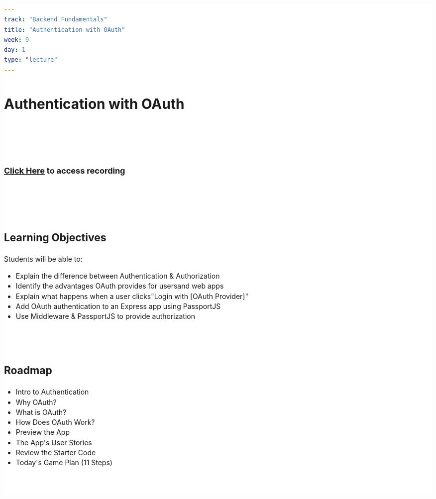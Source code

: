 ```yaml
---
track: "Backend Fundamentals"
title: "Authentication with OAuth"
week: 9
day: 1
type: "lecture"
---
```


# Authentication with OAuth

<br>
<br>
<br>

### [Click Here](https://generalassembly.zoom.us/rec/share/Eh7pNUuEFtUaVGE-pa8rCs_B1MLZ7Qv-fZm2r8ZUSWypq0FqXCx5w175LWd6FQt7.Ddji5ZAd1YT1XKLR?startTime=1618680723000) to access recording

<br>
<br>
<br>

## Learning Objectives

Students will be able to:

- Explain the difference between Authentication & Authorization
- Identify the advantages OAuth provides for usersand web apps
- Explain what happens when a user clicks"Login with [OAuth Provider]"
- Add OAuth authentication to an Express app using PassportJS
- Use Middleware & PassportJS to provide authorization

<br>
<br>

## Roadmap

- Intro to Authentication
- Why OAuth?
- What is OAuth?
- How Does OAuth Work?
- Preview the App
- The App's User Stories
- Review the Starter Code
- Today's Game Plan (11 Steps)

<br>
<br>
